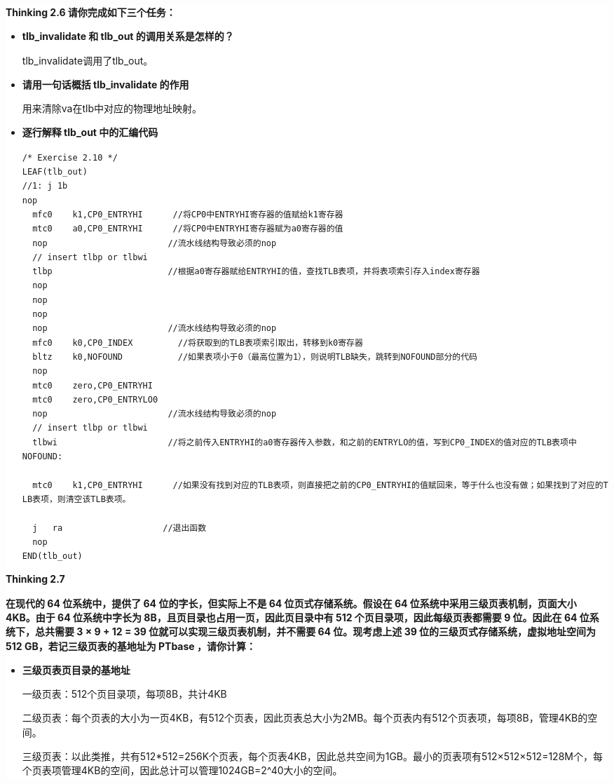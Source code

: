 **Thinking 2.6 请你完成如下三个任务：** 

- **tlb_invalidate 和 tlb_out 的调用关系是怎样的？**

  tlb_invalidate调用了tlb_out。

- **请用一句话概括 tlb_invalidate 的作用**

  用来清除va在tlb中对应的物理地址映射。

- **逐行解释 tlb_out 中的汇编代码** 

  ```assembly
  /* Exercise 2.10 */
  LEAF(tlb_out)
  //1: j 1b
  nop
  	mfc0	k1,CP0_ENTRYHI		//将CP0中ENTRYHI寄存器的值赋给k1寄存器
  	mtc0	a0,CP0_ENTRYHI		//将CP0中ENTRYHI寄存器赋为a0寄存器的值
  	nop						   //流水线结构导致必须的nop
  	// insert tlbp or tlbwi
  	tlbp 					   //根据a0寄存器赋给ENTRYHI的值，查找TLB表项，并将表项索引存入index寄存器
  	nop
  	nop
  	nop
  	nop						   //流水线结构导致必须的nop
  	mfc0	k0,CP0_INDEX         //将获取到的TLB表项索引取出，转移到k0寄存器
  	bltz	k0,NOFOUND           //如果表项小于0（最高位置为1），则说明TLB缺失，跳转到NOFOUND部分的代码
  	nop
  	mtc0	zero,CP0_ENTRYHI
  	mtc0	zero,CP0_ENTRYLO0
  	nop						   //流水线结构导致必须的nop
  	// insert tlbp or tlbwi
  	tlbwi			     	   //将之前传入ENTRYHI的a0寄存器传入参数，和之前的ENTRYLO的值，写到CP0_INDEX的值对应的TLB表项中
  NOFOUND:
  
  	mtc0	k1,CP0_ENTRYHI      //如果没有找到对应的TLB表项，则直接把之前的CP0_ENTRYHI的值赋回来，等于什么也没有做；如果找到了对应的TLB表项，则清空该TLB表项。
  	
  	j	ra					  //退出函数
  	nop
  END(tlb_out)
  ```

**Thinking 2.7** 

**在现代的 64 位系统中，提供了 64 位的字长，但实际上不是 64 位页式存储系统。假设在 64 位系统中采用三级页表机制，页面大小 4KB。由于 64 位系统中字长为 8B，且页目录也占用一页，因此页目录中有 512 个页目录项，因此每级页表都需要 9 位。因此在 64 位系统下，总共需要 3 × 9 + 12 = 39 位就可以实现三级页表机制，并不需要 64 位。现考虑上述 39 位的三级页式存储系统，虚拟地址空间为 512 GB，若记三级页表的基地址为 PTbase ，请你计算：**

- **三级页表页目录的基地址**

  一级页表：512个页目录项，每项8B，共计4KB

  二级页表：每个页表的大小为一页4KB，有512个页表，因此页表总大小为2MB。每个页表内有512个页表项，每项8B，管理4KB的空间。

  三级页表：以此类推，共有512*512=256K个页表，每个页表4KB，因此总共空间为1GB。最小的页表项有512×512×512=128M个，每个页表项管理4KB的空间，因此总计可以管理1024GB=2^40大小的空间。
